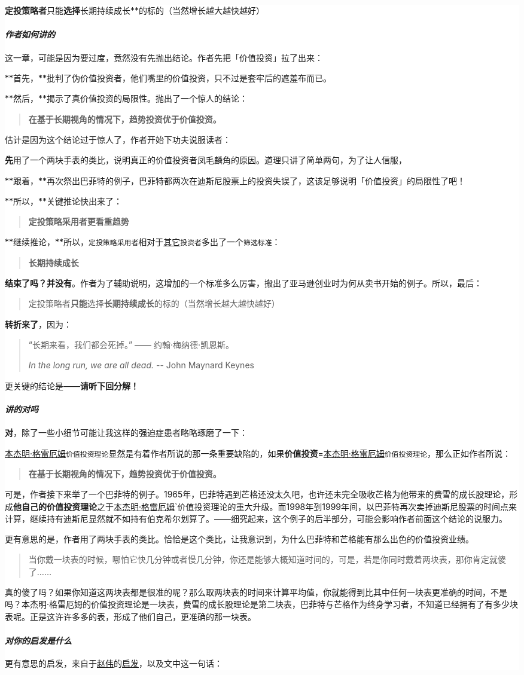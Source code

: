 **定投策略者**只能**选择**长期持续成长**的标的（当然增长越大越快越好）

#### *作者如何讲的*

这一章，可能是因为要过度，竟然没有先抛出结论。作者先把「价值投资」拉了出来：

**首先，**批判了伪价值投资者，他们嘴里的价值投资，只不过是套牢后的遮羞布而已。

**然后，**揭示了真价值投资的局限性。抛出了一个惊人的结论：

> **在基于长期视角的情况下，趋势投资优于价值投资。**

估计是因为这个结论过于惊人了，作者开始下功夫说服读者：

**先**用了一个两块手表的类比，说明真正的价值投资者凤毛麟角的原因。道理只讲了简单两句，为了让人信服，

**跟着，**再次祭出巴菲特的例子，巴菲特都两次在迪斯尼股票上的投资失误了，这该足够说明「价值投资」的局限性了吧！

**所以，**关键推论快出来了：

> **定投策略采用者更看重趋势**

**继续推论，**所以，`定投策略采用者`相对于<u>其它</u>`投资者`多出了一个`筛选标准`：

> **长期持续成长**

**结束了吗？并没有**。作者为了辅助说明，这增加的一个标准多么厉害，搬出了亚马逊创业时为何从卖书开始的例子。所以，最后：

> 定投策略者**只能**选择**长期持续成长**的标的（当然增长越大越快越好）

**转折来了**，因为：

> “长期来看，我们都会死掉。” —— 约翰·梅纳德·凯恩斯。
>
> *In the long run, we are all dead.* -- John Maynard Keynes

更关键的结论是——**请听下回分解！**

#### *讲的对吗*

**对**，除了一些小细节可能让我这样的强迫症患者略略琢磨了一下：

<u>本杰明·格雷厄姆</u>`价值投资理论`显然是有着作者所说的那一条重要缺陷的，如果**价值投资**=<u>本杰明·格雷厄姆</u>`价值投资理论`，那么正如作者所说：

> **在基于长期视角的情况下，趋势投资优于价值投资。**

可是，作者接下来举了一个巴菲特的例子。1965年，巴菲特遇到芒格还没太久吧，也许还未完全吸收芒格为他带来的费雪的成长股理论，形成**他自己的价值投资理论**之于<u>本杰明·格雷厄姆</u>`价值投资理论的重大升级。而1998年到1999年间，以巴菲特再次卖掉迪斯尼股票的时间点来计算，继续持有迪斯尼显然就不如持有伯克希尔划算了。——细究起来，这个例子的后半部分，可能会影响作者前面这个结论的说服力。

更有意思的是，作者用了两块手表的类比。恰恰是这个类比，让我意识到，为什么巴菲特和芒格能有那么出色的价值投资业绩。

> 当你戴一块表的时候，哪怕它快几分钟或者慢几分钟，你还是能够大概知道时间的，可是，若是你同时戴着两块表，那你肯定就傻了……

真的傻了吗？如果你知道这两块表都是很准的呢？那么取两块表的时间来计算平均值，你就能得到比其中任何一块表更准确的时间，不是吗？本杰明·格雷厄姆的价值投资理论是一块表，费雪的成长股理论是第二块表，巴菲特与芒格作为终身学习者，不知道已经拥有了有多少块表呢。正是这许许多多的表，形成了他们自己，更准确的那一块表。

#### *对你的启发是什么*

更有意思的启发，来自于[赵伟](https://zuopin.xin/authors/6a6c12f6d5ce3c42957bb1d211977e82e9ce42d7)的[启发](https://zuopin.xin/posts/4ad6eee5165e6535ee5913483d31d4aa646bb694bb9c997efaf534ef3214672a)，以及文中这一句话：
